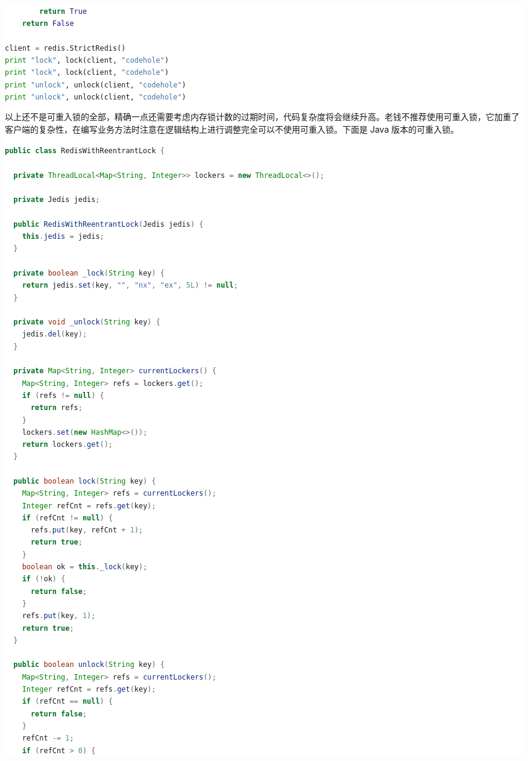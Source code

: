 ```py
        return True
    return False

client = redis.StrictRedis()
print "lock", lock(client, "codehole")
print "lock", lock(client, "codehole")
print "unlock", unlock(client, "codehole")
print "unlock", unlock(client, "codehole")

```
以上还不是可重入锁的全部，精确一点还需要考虑内存锁计数的过期时间，代码复杂度将会继续升高。老钱不推荐使用可重入锁，它加重了客户端的复杂性，在编写业务方法时注意在逻辑结构上进行调整完全可以不使用可重入锁。下面是 Java 版本的可重入锁。
```java
public class RedisWithReentrantLock {

  private ThreadLocal<Map<String, Integer>> lockers = new ThreadLocal<>();

  private Jedis jedis;

  public RedisWithReentrantLock(Jedis jedis) {
    this.jedis = jedis;
  }

  private boolean _lock(String key) {
    return jedis.set(key, "", "nx", "ex", 5L) != null;
  }

  private void _unlock(String key) {
    jedis.del(key);
  }

  private Map<String, Integer> currentLockers() {
    Map<String, Integer> refs = lockers.get();
    if (refs != null) {
      return refs;
    }
    lockers.set(new HashMap<>());
    return lockers.get();
  }

  public boolean lock(String key) {
    Map<String, Integer> refs = currentLockers();
    Integer refCnt = refs.get(key);
    if (refCnt != null) {
      refs.put(key, refCnt + 1);
      return true;
    }
    boolean ok = this._lock(key);
    if (!ok) {
      return false;
    }
    refs.put(key, 1);
    return true;
  }

  public boolean unlock(String key) {
    Map<String, Integer> refs = currentLockers();
    Integer refCnt = refs.get(key);
    if (refCnt == null) {
      return false;
    }
    refCnt -= 1;
    if (refCnt > 0) {
```